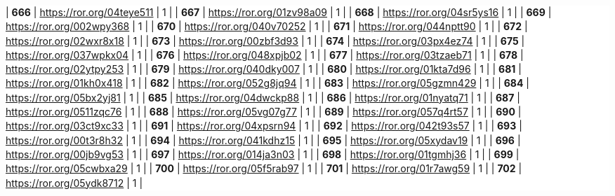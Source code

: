 | **666** | https://ror.org/04teye511 | 1                    |
| **667** | https://ror.org/01zv98a09 | 1                    |
| **668** | https://ror.org/04sr5ys16 | 1                    |
| **669** | https://ror.org/002wpy368 | 1                    |
| **670** | https://ror.org/040v70252 | 1                    |
| **671** | https://ror.org/044nptt90 | 1                    |
| **672** | https://ror.org/02wxr8x18 | 1                    |
| **673** | https://ror.org/00zbf3d93 | 1                    |
| **674** | https://ror.org/03px4ez74 | 1                    |
| **675** | https://ror.org/037wpkx04 | 1                    |
| **676** | https://ror.org/048xpjb02 | 1                    |
| **677** | https://ror.org/03tzaeb71 | 1                    |
| **678** | https://ror.org/02ytpy253 | 1                    |
| **679** | https://ror.org/040dky007 | 1                    |
| **680** | https://ror.org/01kta7d96 | 1                    |
| **681** | https://ror.org/01kh0x418 | 1                    |
| **682** | https://ror.org/052g8jq94 | 1                    |
| **683** | https://ror.org/05gzmn429 | 1                    |
| **684** | https://ror.org/05bx2yj81 | 1                    |
| **685** | https://ror.org/04dwckp88 | 1                    |
| **686** | https://ror.org/01nyatq71 | 1                    |
| **687** | https://ror.org/0511zqc76 | 1                    |
| **688** | https://ror.org/05vg07g77 | 1                    |
| **689** | https://ror.org/057q4rt57 | 1                    |
| **690** | https://ror.org/03ct9xc33 | 1                    |
| **691** | https://ror.org/04xpsrn94 | 1                    |
| **692** | https://ror.org/042t93s57 | 1                    |
| **693** | https://ror.org/00t3r8h32 | 1                    |
| **694** | https://ror.org/041kdhz15 | 1                    |
| **695** | https://ror.org/05xydav19 | 1                    |
| **696** | https://ror.org/00jb9vg53 | 1                    |
| **697** | https://ror.org/014ja3n03 | 1                    |
| **698** | https://ror.org/01tgmhj36 | 1                    |
| **699** | https://ror.org/05cwbxa29 | 1                    |
| **700** | https://ror.org/05f5rab97 | 1                    |
| **701** | https://ror.org/01r7awg59 | 1                    |
| **702** | https://ror.org/05ydk8712 | 1                    |